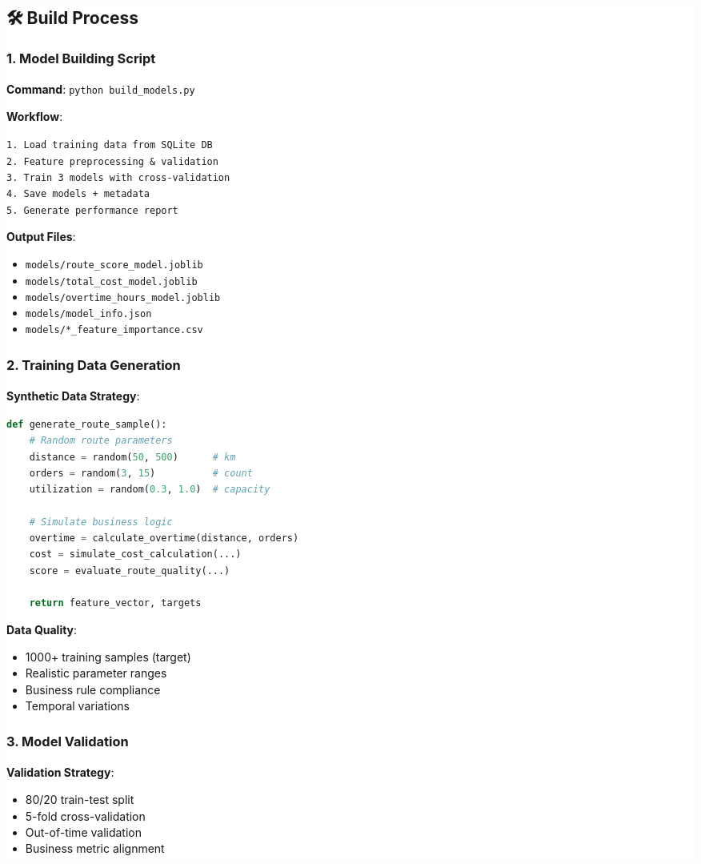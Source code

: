 ## 🛠️ Build Process

### 1. Model Building Script

**Command**: `python build_models.py`

**Workflow**:
```
1. Load training data from SQLite DB
2. Feature preprocessing & validation
3. Train 3 models with cross-validation
4. Save models + metadata
5. Generate performance report
```

**Output Files**:
- `models/route_score_model.joblib`
- `models/total_cost_model.joblib`  
- `models/overtime_hours_model.joblib`
- `models/model_info.json`
- `models/*_feature_importance.csv`

### 2. Training Data Generation

**Synthetic Data Strategy**:
```python
def generate_route_sample():
    # Random route parameters
    distance = random(50, 500)      # km
    orders = random(3, 15)          # count
    utilization = random(0.3, 1.0)  # capacity
    
    # Simulate business logic
    overtime = calculate_overtime(distance, orders)
    cost = simulate_cost_calculation(...)
    score = evaluate_route_quality(...)
    
    return feature_vector, targets
```

**Data Quality**:
- 1000+ training samples (target)
- Realistic parameter ranges
- Business rule compliance
- Temporal variations

### 3. Model Validation

**Validation Strategy**:
- 80/20 train-test split
- 5-fold cross-validation
- Out-of-time validation
- Business metric alignment
